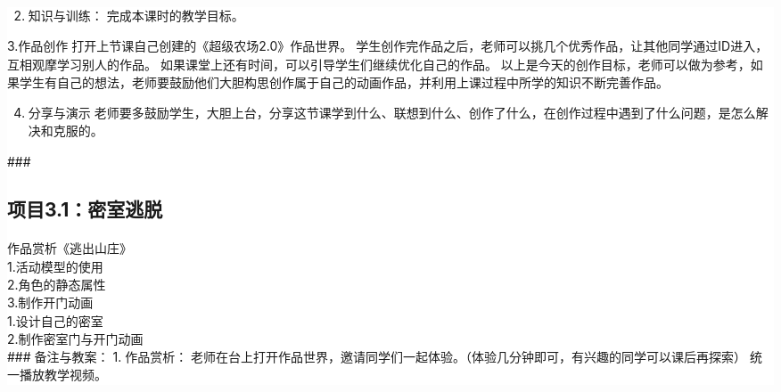 2. 知识与训练：
完成本课时的教学目标。

3.作品创作
打开上节课自己创建的《超级农场2.0》作品世界。
学生创作完作品之后，老师可以挑几个优秀作品，让其他同学通过ID进入，互相观摩学习别人的作品。
如果课堂上还有时间，可以引导学生们继续优化自己的作品。
以上是今天的创作目标，老师可以做为参考，如果学生有自己的想法，老师要鼓励他们大胆构思创作属于自己的动画作品，并利用上课过程中所学的知识不断完善作品。

4. 分享与演示
老师要多鼓励学生，大胆上台，分享这节课学到什么、联想到什么、创作了什么，在创作过程中遇到了什么问题，是怎么解决和克服的。
</notes>

<notes display="teacher">
### 



</notes>



## 项目3.1：密室逃脱
<div class="left">
    <step value="1">
      作品赏析《逃出山庄》<br/>
        <action type="explore" projectid="72171"/>
		<action type="dailyVideoLink" href="https://keepwork.com/official/tips/pbl/S2/mishitaotu_1" value="演示视频" />
        <action type="dailyVideo" id="" />
    </step>
</div>

<div class="right">
    <div class="mainwork">
        <step value="2">
            <action type="button" value="知识与训练" sendevent="globalStartLesson 1" projectid="1003888"/>
            <div class="step_str">
			1.活动模型的使用<br/>
			2.角色的静态属性<br/>
			3.制作开门动画<br/>
			</div> 
        </step>
        <step value="3">
            <action type="loadworld" value="作品创作"/>
            <div class="F1"> 
                 1.设计自己的密室<br/>
				 2.制作密室门与开门动画<br/>
            </div> 
        </step>
    </div>
 </div>   

<notes display="teacher">
### 备注与教案：
1. 作品赏析：
老师在台上打开作品世界，邀请同学们一起体验。（体验几分钟即可，有兴趣的同学可以课后再探索）
统一播放教学视频。
